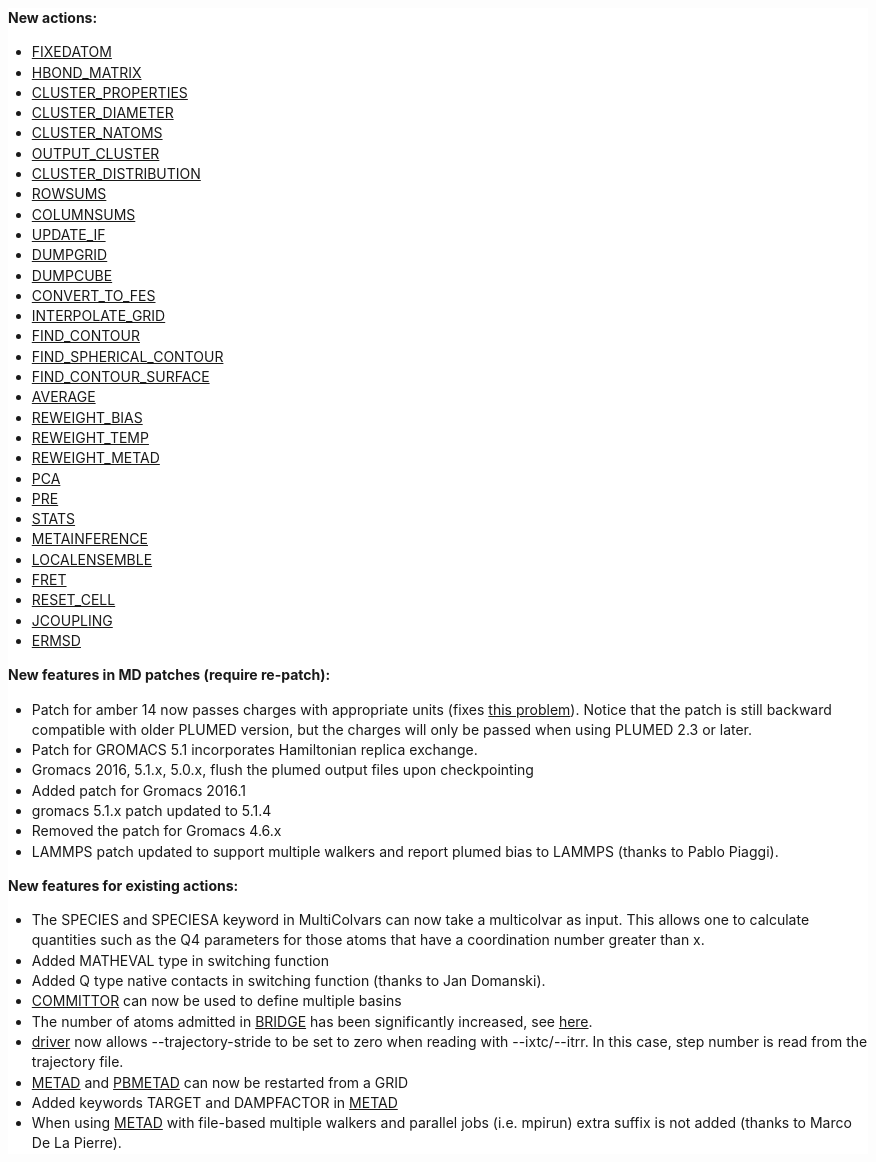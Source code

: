 __New actions:__

  - [FIXEDATOM](FIXEDATOM.md)
  - [HBOND_MATRIX](HBOND_MATRIX.md)
  - [CLUSTER_PROPERTIES](CLUSTER_PROPERTIES.md)
  - [CLUSTER_DIAMETER](CLUSTER_DIAMETER.md)
  - [CLUSTER_NATOMS](CLUSTER_NATOMS.md)
  - [OUTPUT_CLUSTER](OUTPUT_CLUSTER.md)
  - [CLUSTER_DISTRIBUTION](CLUSTER_DISTRIBUTION.md)
  - [ROWSUMS](https://www.plumed.org/doc-v2.3/user-doc/html/_r_o_w_s_u_m_s.html)
  - [COLUMNSUMS](https://www.plumed.org/doc-v2.3/user-doc/html/_c_o_l_u_m_n_s_u_m_s.html)
  - [UPDATE_IF](UPDATE_IF.md)
  - [DUMPGRID](DUMPGRID.md)
  - [DUMPCUBE](DUMPCUBE.md)
  - [CONVERT_TO_FES](CONVERT_TO_FES.md)
  - [INTERPOLATE_GRID](INTERPOLATE_GRID.md)
  - [FIND_CONTOUR](FIND_CONTOUR.md)
  - [FIND_SPHERICAL_CONTOUR](FIND_SPHERICAL_CONTOUR.md)
  - [FIND_CONTOUR_SURFACE](FIND_CONTOUR_SURFACE.md)
  - [AVERAGE](AVERAGE.md)
  - [REWEIGHT_BIAS](REWEIGHT_BIAS.md)
  - [REWEIGHT_TEMP](https://www.plumed.org/doc-v2.3/user-doc/html/_r_e_w_e_i_g_h_t__t_e_m_p.html)
  - [REWEIGHT_METAD](REWEIGHT_METAD.md)
  - [PCA](PCA.md)
  - [PRE](PRE.md)
  - [STATS](STATS.md)
  - [METAINFERENCE](METAINFERENCE.md)
  - [LOCALENSEMBLE](LOCALENSEMBLE.md)
  - [FRET](FRET.md)
  - [RESET_CELL](RESET_CELL.md)
  - [JCOUPLING](JCOUPLING.md)
  - [ERMSD](ERMSD.md)

__New features in MD patches (require re-patch):__

  - Patch for amber 14 now passes charges with appropriate units (fixes [this problem](https://github.com/plumed/plumed2/issues/165)). Notice that
    the patch is still backward compatible with older PLUMED version, but the charges will only be passed
    when using PLUMED 2.3 or later.
  - Patch for GROMACS 5.1 incorporates Hamiltonian replica exchange. 
  - Gromacs 2016, 5.1.x, 5.0.x, flush the plumed output files upon checkpointing
  - Added patch for Gromacs 2016.1
  - gromacs 5.1.x patch updated to 5.1.4
  - Removed the patch for Gromacs 4.6.x 
  - LAMMPS patch updated to support multiple walkers and report plumed bias to LAMMPS (thanks to Pablo Piaggi).

__New features for existing actions:__

  - The SPECIES and SPECIESA keyword in MultiColvars can now take a multicolvar as input.  This allows one
    to calculate quantities such as the Q4 parameters for those atoms that have a coordination number greater
    than x.
  - Added MATHEVAL type in switching function
  - Added Q type native contacts in switching function (thanks to Jan Domanski).
  - [COMMITTOR](COMMITTOR.md) can now be used to define multiple basins
  - The number of atoms admitted in [BRIDGE](BRIDGE.md) has been significantly increased, see [here](https://github.com/plumed/plumed2/issues/185).
  - [driver](driver.md) now allows --trajectory-stride to be set to zero when reading with --ixtc/--itrr. In this case, step number is read from the trajectory file.
  - [METAD](METAD.md) and [PBMETAD](PBMETAD.md) can now be restarted from a GRID 
  - Added keywords TARGET and DAMPFACTOR in [METAD](METAD.md)
  - When using [METAD](METAD.md) with file-based multiple walkers and parallel jobs (i.e. mpirun) extra suffix is not added (thanks to Marco De La Pierre).